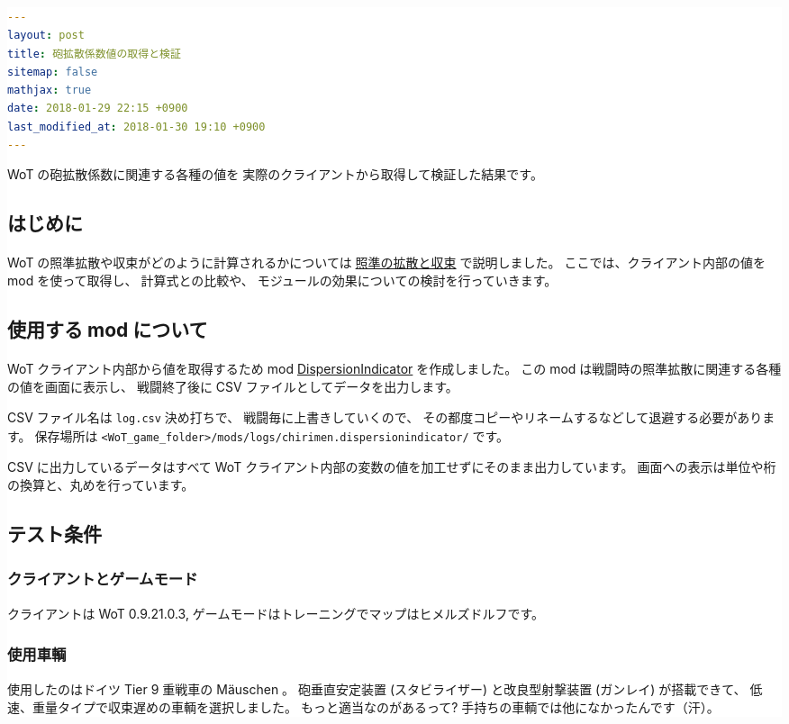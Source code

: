 ```yaml
---
layout: post
title: 砲拡散係数値の取得と検証
sitemap: false
mathjax: true
date: 2018-01-29 22:15 +0900
last_modified_at: 2018-01-30 19:10 +0900
---
```

WoT の砲拡散係数に関連する各種の値を
実際のクライアントから取得して検証した結果です。

## はじめに

WoT の照準拡散や収束がどのように計算されるかについては
[照準の拡散と収束](/2017/06/30/dispersion_angle.html)
で説明しました。
ここでは、クライアント内部の値を mod を使って取得し、
計算式との比較や、
モジュールの効果についての検討を行っていきます。

## 使用する mod について

WoT クライアント内部から値を取得するため mod
[DispersionIndicator](https://github.com/chirimenmonster/wotmods-dispersionindicator/releases/latest)
を作成しました。
この mod は戦闘時の照準拡散に関連する各種の値を画面に表示し、
戦闘終了後に CSV ファイルとしてデータを出力します。

CSV ファイル名は `log.csv` 決め打ちで、
戦闘毎に上書きしていくので、
その都度コピーやリネームするなどして退避する必要があります。
保存場所は `<WoT_game_folder>/mods/logs/chirimen.dispersionindicator/` です。

CSV に出力しているデータはすべて
WoT クライアント内部の変数の値を加工せずにそのまま出力しています。
画面への表示は単位や桁の換算と、丸めを行っています。


## テスト条件

### クライアントとゲームモード

クライアントは WoT 0.9.21.0.3,
ゲームモードはトレーニングでマップはヒメルズドルフです。


### 使用車輌

使用したのはドイツ Tier 9 重戦車の Mäuschen 。
砲垂直安定装置 (スタビライザー) と改良型射撃装置 (ガンレイ) が搭載できて、
低速、重量タイプで収束遅めの車輌を選択しました。
もっと適当なのがあるって? 手持ちの車輌では他になかったんです（汗）。
